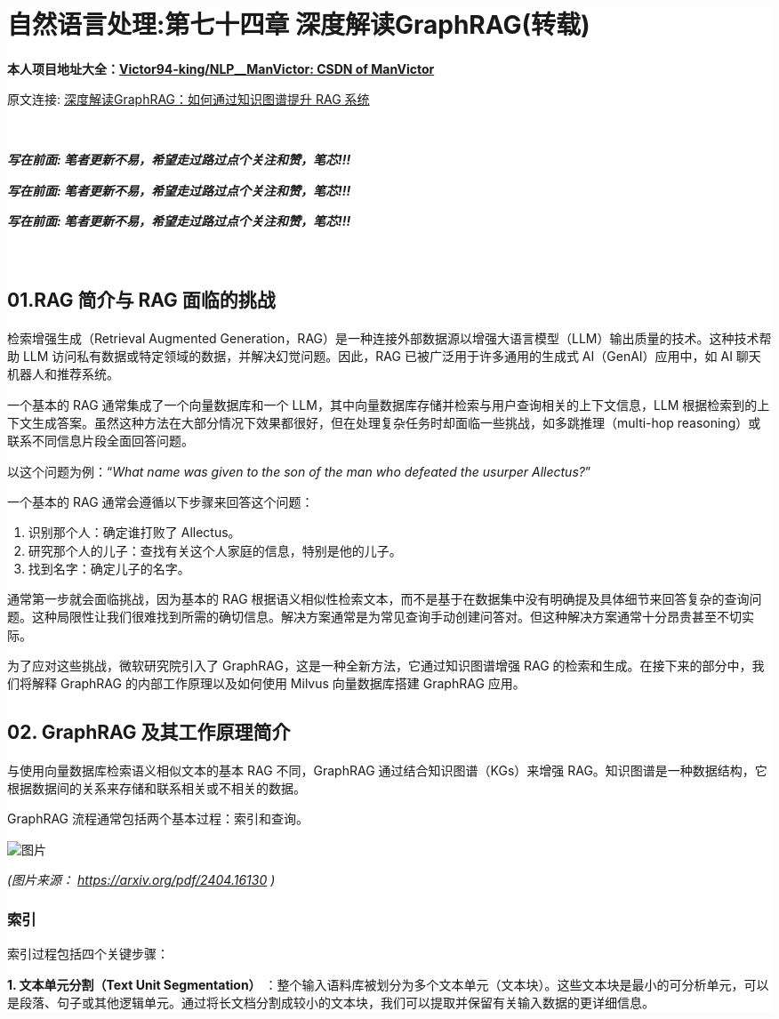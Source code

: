 # 自然语言处理:第七十四章 深度解读GraphRAG(转载)

**本人项目地址大全：[Victor94-king/NLP__ManVictor: CSDN of ManVictor](https://github.com/Victor94-king/NLP__ManVictor)**

原文连接: [深度解读GraphRAG：如何通过知识图谱提升 RAG 系统](https://mp.weixin.qq.com/s/9P0yel8EsEsPNeeCTZ5GTA)

<br />

***写在前面: 笔者更新不易，希望走过路过点个关注和赞，笔芯!!!***

***写在前面: 笔者更新不易，希望走过路过点个关注和赞，笔芯!!!***

***写在前面: 笔者更新不易，希望走过路过点个关注和赞，笔芯!!!***

<br />


## **01.RAG 简介与 RAG 面临的挑战**

检索增强生成（Retrieval Augmented Generation，RAG）是一种连接外部数据源以增强大语言模型（LLM）输出质量的技术。这种技术帮助 LLM 访问私有数据或特定领域的数据，并解决幻觉问题。因此，RAG 已被广泛用于许多通用的生成式 AI（GenAI）应用中，如 AI 聊天机器人和推荐系统。

一个基本的 RAG 通常集成了一个向量数据库和一个 LLM，其中向量数据库存储并检索与用户查询相关的上下文信息，LLM 根据检索到的上下文生成答案。虽然这种方法在大部分情况下效果都很好，但在处理复杂任务时却面临一些挑战，如多跳推理（multi-hop reasoning）或联系不同信息片段全面回答问题。

以这个问题为例：“_What name was given to the son of the man who defeated the usurper Allectus?_”

一个基本的 RAG 通常会遵循以下步骤来回答这个问题：

1. 识别那个人：确定谁打败了 Allectus。
2. 研究那个人的儿子：查找有关这个人家庭的信息，特别是他的儿子。
3. 找到名字：确定儿子的名字。

通常第一步就会面临挑战，因为基本的 RAG 根据语义相似性检索文本，而不是基于在数据集中没有明确提及具体细节来回答复杂的查询问题。这种局限性让我们很难找到所需的确切信息。解决方案通常是为常见查询手动创建问答对。但这种解决方案通常十分昂贵甚至不切实际。

为了应对这些挑战，微软研究院引入了 GraphRAG，这是一种全新方法，它通过知识图谱增强 RAG 的检索和生成。在接下来的部分中，我们将解释 GraphRAG 的内部工作原理以及如何使用 Milvus 向量数据库搭建 GraphRAG 应用。

## **02. GraphRAG 及其工作原理简介**

与使用向量数据库检索语义相似文本的基本 RAG 不同，GraphRAG 通过结合知识图谱（KGs）来增强 RAG。知识图谱是一种数据结构，它根据数据间的关系来存储和联系相关或不相关的数据。

GraphRAG 流程通常包括两个基本过程：索引和查询。

![图片](https://mmbiz.qpic.cn/mmbiz_png/MqgA8Ylgeh4SXKcibxtNN4aic77bdGxZ55xHk7dMic1iacwedVAZmjl5G7H6sZ9h4dBnED31EpE97s8POSAx4C4Ksw/640?wx_fmt=png&from=appmsg&tp=webp&wxfrom=5&wx_lazy=1&wx_co=1)

*(图片来源：*  *https://arxiv.org/pdf/2404.16130* *)*

### 索引

索引过程包括四个关键步骤：

 **1. 文本单元分割（Text Unit Segmentation）** ：整个输入语料库被划分为多个文本单元（文本块）。这些文本块是最小的可分析单元，可以是段落、句子或其他逻辑单元。通过将长文档分割成较小的文本块，我们可以提取并保留有关输入数据的更详细信息。

